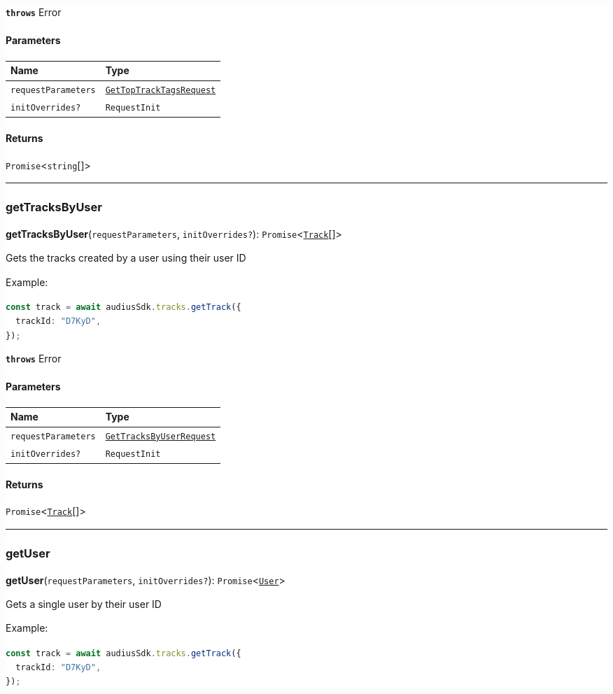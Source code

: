 **`throws`** Error

#### Parameters

| Name | Type |
| :------ | :------ |
| `requestParameters` | [`GetTopTrackTagsRequest`](../interfaces/GetTopTrackTagsRequest.md) |
| `initOverrides?` | `RequestInit` |

#### Returns

`Promise`<`string`[]\>

___

### getTracksByUser

**getTracksByUser**(`requestParameters`, `initOverrides?`): `Promise`<[`Track`](../interfaces/Track.md)[]\>

Gets the tracks created by a user using their user ID

Example:

```typescript
const track = await audiusSdk.tracks.getTrack({
  trackId: "D7KyD",
});
```

**`throws`** Error

#### Parameters

| Name | Type |
| :------ | :------ |
| `requestParameters` | [`GetTracksByUserRequest`](../interfaces/GetTracksByUserRequest.md) |
| `initOverrides?` | `RequestInit` |

#### Returns

`Promise`<[`Track`](../interfaces/Track.md)[]\>

___

### getUser

**getUser**(`requestParameters`, `initOverrides?`): `Promise`<[`User`](../interfaces/User.md)\>

Gets a single user by their user ID

Example:

```typescript
const track = await audiusSdk.tracks.getTrack({
  trackId: "D7KyD",
});
```
